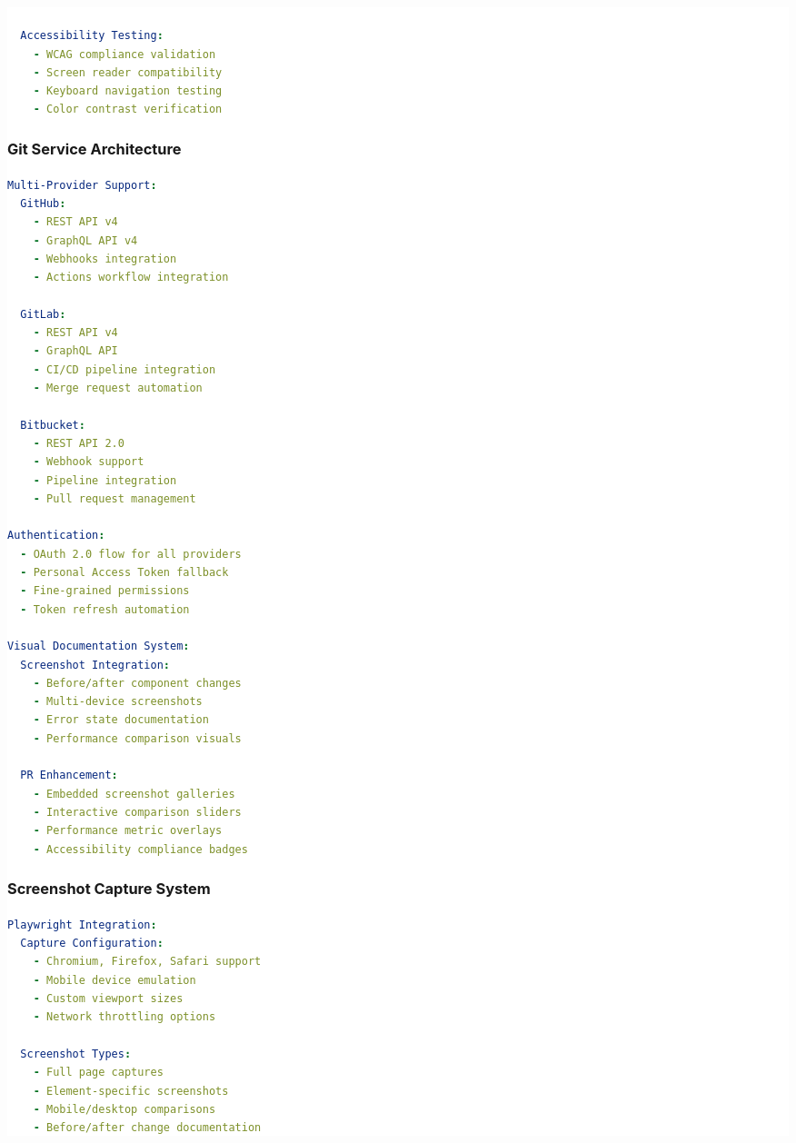 ```yaml
  
  Accessibility Testing:
    - WCAG compliance validation
    - Screen reader compatibility
    - Keyboard navigation testing
    - Color contrast verification
```

### **Git Service Architecture**
```yaml
Multi-Provider Support:
  GitHub:
    - REST API v4
    - GraphQL API v4
    - Webhooks integration
    - Actions workflow integration
  
  GitLab:
    - REST API v4
    - GraphQL API
    - CI/CD pipeline integration
    - Merge request automation
  
  Bitbucket:
    - REST API 2.0
    - Webhook support
    - Pipeline integration
    - Pull request management

Authentication:
  - OAuth 2.0 flow for all providers
  - Personal Access Token fallback
  - Fine-grained permissions
  - Token refresh automation

Visual Documentation System:
  Screenshot Integration:
    - Before/after component changes
    - Multi-device screenshots
    - Error state documentation
    - Performance comparison visuals
  
  PR Enhancement:
    - Embedded screenshot galleries
    - Interactive comparison sliders
    - Performance metric overlays
    - Accessibility compliance badges
```

### **Screenshot Capture System**
```yaml
Playwright Integration:
  Capture Configuration:
    - Chromium, Firefox, Safari support
    - Mobile device emulation
    - Custom viewport sizes
    - Network throttling options
  
  Screenshot Types:
    - Full page captures
    - Element-specific screenshots
    - Mobile/desktop comparisons
    - Before/after change documentation
```